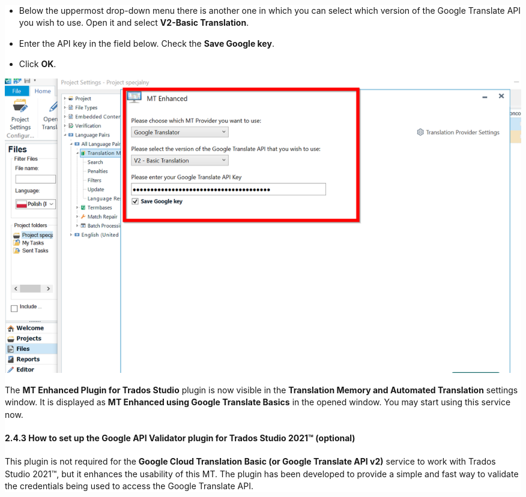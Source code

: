 - Below the uppermost drop-down menu there is another one in which you can select which version of the Google Translate API you wish to use. Open it and select **V2-Basic Translation**.

 - Enter the API key in the field below. Check the **Save Google key**.
 
 - Click **OK**.

![How to set up the Trados Studio 2021™ plugin for Google Translation Basicpic3](./images/trados/trados_Google/2021-10-11_22_14_05-20.png)

The **MT Enhanced Plugin for Trados Studio** plugin is now visible in the **Translation Memory and Automated Translation** settings window. It is displayed as **MT Enhanced using Google Translate Basics** in the opened window. You may start using this service now.

#### 2.4.3 How to set up the Google API Validator plugin for Trados Studio 2021™ (optional)

This plugin is not required for the **Google Cloud Translation Basic (or Google Translate API v2)** service to work with Trados Studio 2021™, but it enhances the usability of this MT. The plugin has been developed to provide a simple and fast way to validate the credentials being used to access the Google Translate API.
